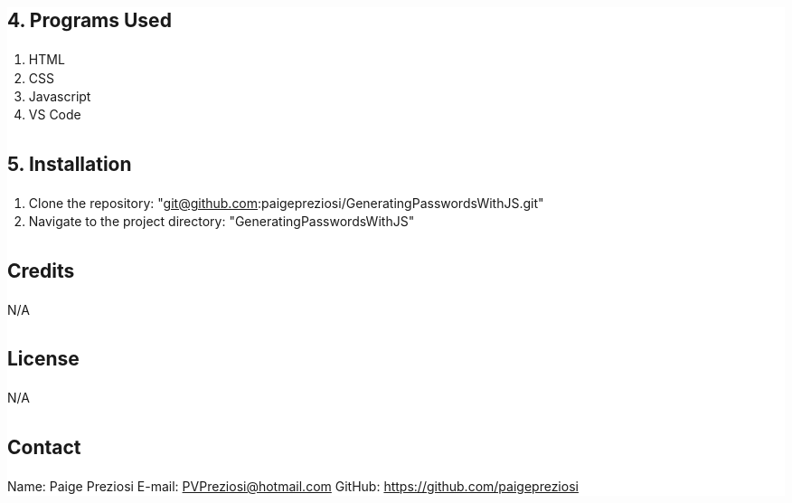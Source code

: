 ## 4. Programs Used
1. HTML
2. CSS
3. Javascript
4. VS Code

## 5. Installation
1. Clone the repository: "git@github.com:paigepreziosi/GeneratingPasswordsWithJS.git"
2. Navigate to the project directory: "GeneratingPasswordsWithJS"

## Credits

N/A

## License

N/A

## Contact

Name: Paige Preziosi
E-mail: PVPreziosi@hotmail.com
GitHub: https://github.com/paigepreziosi
